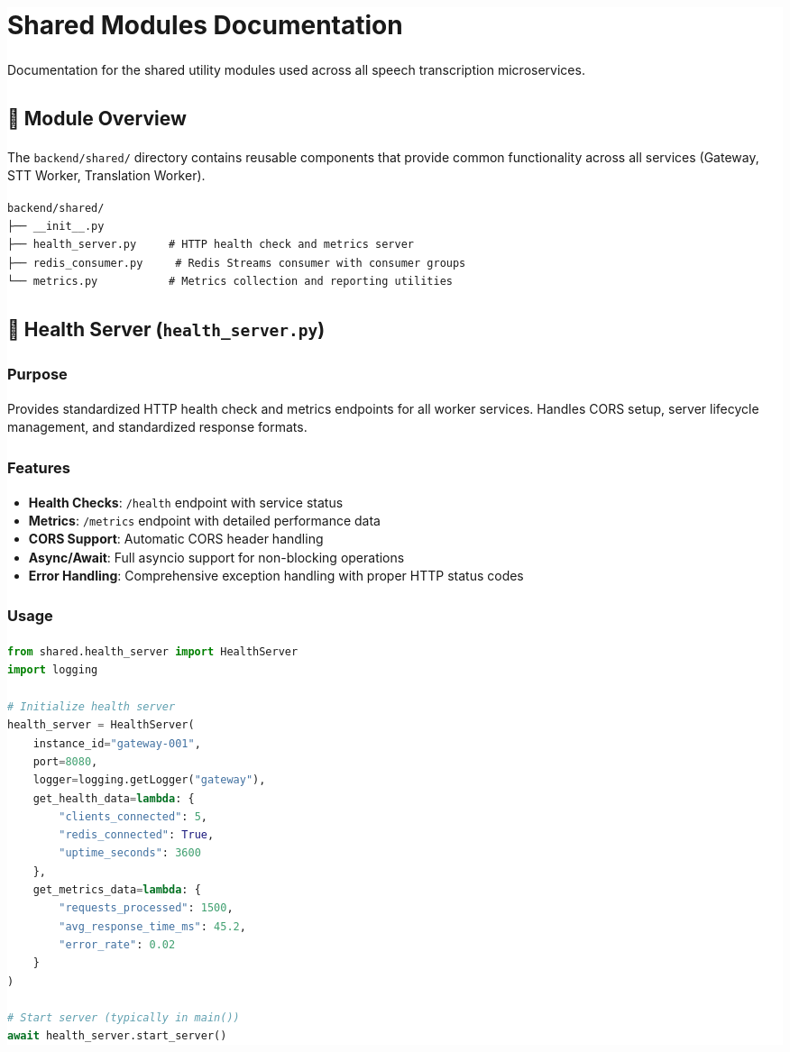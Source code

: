 # Shared Modules Documentation

Documentation for the shared utility modules used across all speech transcription microservices.

## 📁 Module Overview

The `backend/shared/` directory contains reusable components that provide common functionality across all services (Gateway, STT Worker, Translation Worker).

```
backend/shared/
├── __init__.py
├── health_server.py     # HTTP health check and metrics server
├── redis_consumer.py     # Redis Streams consumer with consumer groups
└── metrics.py           # Metrics collection and reporting utilities
```

## 🏥 Health Server (`health_server.py`)

### Purpose
Provides standardized HTTP health check and metrics endpoints for all worker services. Handles CORS setup, server lifecycle management, and standardized response formats.

### Features
- **Health Checks**: `/health` endpoint with service status
- **Metrics**: `/metrics` endpoint with detailed performance data
- **CORS Support**: Automatic CORS header handling
- **Async/Await**: Full asyncio support for non-blocking operations
- **Error Handling**: Comprehensive exception handling with proper HTTP status codes

### Usage

```python
from shared.health_server import HealthServer
import logging

# Initialize health server
health_server = HealthServer(
    instance_id="gateway-001",
    port=8080,
    logger=logging.getLogger("gateway"),
    get_health_data=lambda: {
        "clients_connected": 5,
        "redis_connected": True,
        "uptime_seconds": 3600
    },
    get_metrics_data=lambda: {
        "requests_processed": 1500,
        "avg_response_time_ms": 45.2,
        "error_rate": 0.02
    }
)

# Start server (typically in main())
await health_server.start_server()
```

